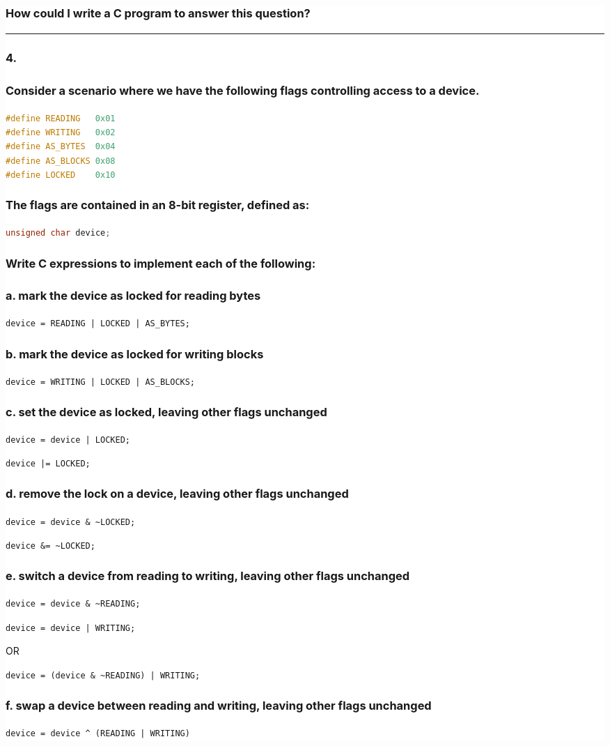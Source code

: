 ### How could I write a C program to answer this question?


___
### 4. 
### Consider a scenario where we have the following flags controlling access to a device.
``` C
#define READING   0x01
#define WRITING   0x02
#define AS_BYTES  0x04
#define AS_BLOCKS 0x08
#define LOCKED    0x10
```
### The flags are contained in an 8-bit register, defined as:
``` C
unsigned char device;
```
### Write C expressions to implement each of the following:
### a. mark the device as locked for reading bytes
`device = READING | LOCKED | AS_BYTES;`

### b. mark the device as locked for writing blocks
`device = WRITING | LOCKED | AS_BLOCKS;`

### c. set the device as locked, leaving other flags unchanged
`device = device | LOCKED;`

`device |= LOCKED;`

### d. remove the lock on a device, leaving other flags unchanged
`device = device & ~LOCKED;`

`device &= ~LOCKED;`

### e. switch a device from reading to writing, leaving other flags unchanged
`device = device & ~READING;`

`device = device | WRITING;`

OR

`device = (device & ~READING) | WRITING;`

### f. swap a device between reading and writing, leaving other flags unchanged
`device = device ^ (READING | WRITING)`
